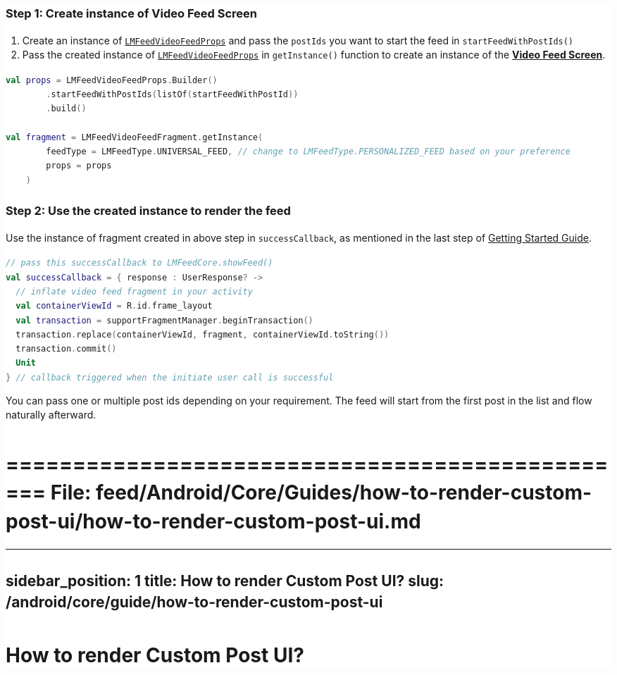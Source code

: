 ### Step 1: Create instance of Video Feed Screen

1. Create an instance of [`LMFeedVideoFeedProps`](../Screens/LMFeedVideoFeedFragment.md#props) and pass the `postIds` you want to start the feed in `startFeedWithPostIds()`
2. Pass the created instance of [`LMFeedVideoFeedProps`](../Screens/LMFeedVideoFeedFragment.md#props) in `getInstance()` function to create an instance of the [**Video Feed Screen**](../Screens/LMFeedVideoFeedFragment.md).

```kotlin
val props = LMFeedVideoFeedProps.Builder()
        .startFeedWithPostIds(listOf(startFeedWithPostId))
        .build()

val fragment = LMFeedVideoFeedFragment.getInstance(
        feedType = LMFeedType.UNIVERSAL_FEED, // change to LMFeedType.PERSONALIZED_FEED based on your preference
        props = props
    )
```

### Step 2: Use the created instance to render the feed

Use the instance of fragment created in above step in `successCallback`, as mentioned in the last step of [Getting Started Guide](../../getting-started.md#step-4---navigation-to-the-feed).

```kotlin
// pass this successCallback to LMFeedCore.showFeed()
val successCallback = { response : UserResponse? ->
  // inflate video feed fragment in your activity
  val containerViewId = R.id.frame_layout
  val transaction = supportFragmentManager.beginTransaction()
  transaction.replace(containerViewId, fragment, containerViewId.toString())
  transaction.commit()
  Unit
} // callback triggered when the initiate user call is successful
```

You can pass one or multiple post ids depending on your requirement. The feed will start from the first post in the list and flow naturally afterward.



================================================
File: feed/Android/Core/Guides/how-to-render-custom-post-ui/how-to-render-custom-post-ui.md
================================================
---
sidebar_position: 1
title: How to render Custom Post UI?
slug: /android/core/guide/how-to-render-custom-post-ui
---

# How to render Custom Post UI?
